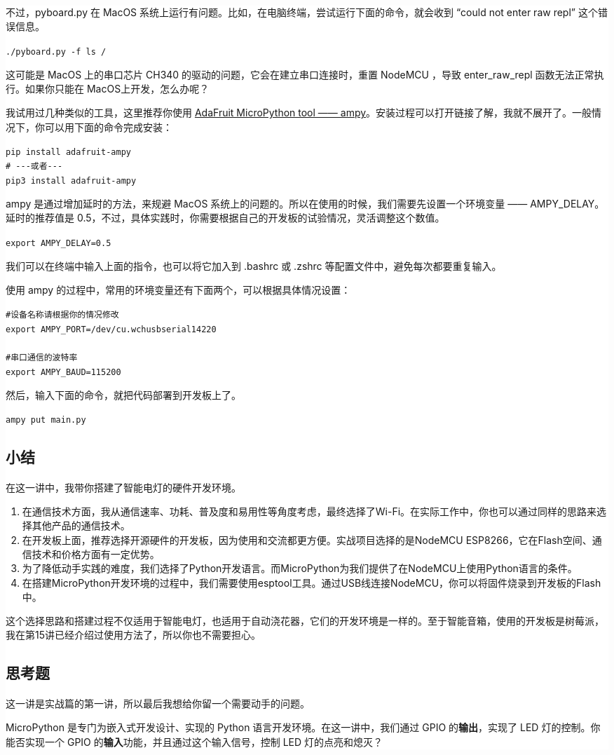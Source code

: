不过，pyboard.py 在 MacOS 系统上运行有问题。比如，在电脑终端，尝试运行下面的命令，就会收到 “could not enter raw repl” 这个错误信息。

```
./pyboard.py -f ls /
```

这可能是 MacOS 上的串口芯片 CH340 的驱动的问题，它会在建立串口连接时，重置 NodeMCU ，导致 enter\_raw\_repl 函数无法正常执行。如果你只能在 MacOS上开发，怎么办呢？

我试用过几种类似的工具，这里推荐你使用 [AdaFruit MicroPython tool —— ampy](https://learn.adafruit.com/micropython-basics-load-files-and-run-code/install-ampy)。安装过程可以打开链接了解，我就不展开了。一般情况下，你可以用下面的命令完成安装：

```
pip install adafruit-ampy
# ---或者---
pip3 install adafruit-ampy
```

ampy 是通过增加延时的方法，来规避 MacOS 系统上的问题的。所以在使用的时候，我们需要先设置一个环境变量 —— AMPY\_DELAY。延时的推荐值是 0.5，不过，具体实践时，你需要根据自己的开发板的试验情况，灵活调整这个数值。

```
export AMPY_DELAY=0.5
```

我们可以在终端中输入上面的指令，也可以将它加入到 .bashrc 或 .zshrc 等配置文件中，避免每次都要重复输入。

使用 ampy 的过程中，常用的环境变量还有下面两个，可以根据具体情况设置：

```
#设备名称请根据你的情况修改
export AMPY_PORT=/dev/cu.wchusbserial14220

#串口通信的波特率   
export AMPY_BAUD=115200
```

然后，输入下面的命令，就把代码部署到开发板上了。

```
ampy put main.py
```

## 小结

在这一讲中，我带你搭建了智能电灯的硬件开发环境。

1. 在通信技术方面，我从通信速率、功耗、普及度和易用性等角度考虑，最终选择了Wi-Fi。在实际工作中，你也可以通过同样的思路来选择其他产品的通信技术。
2. 在开发板上面，推荐选择开源硬件的开发板，因为使用和交流都更方便。实战项目选择的是NodeMCU ESP8266，它在Flash空间、通信技术和价格方面有一定优势。
3. 为了降低动手实践的难度，我们选择了Python开发语言。而MicroPython为我们提供了在NodeMCU上使用Python语言的条件。
4. 在搭建MicroPython开发环境的过程中，我们需要使用esptool工具。通过USB线连接NodeMCU，你可以将固件烧录到开发板的Flash中。

这个选择思路和搭建过程不仅适用于智能电灯，也适用于自动浇花器，它们的开发环境是一样的。至于智能音箱，使用的开发板是树莓派，我在第15讲已经介绍过使用方法了，所以你也不需要担心。

## 思考题

这一讲是实战篇的第一讲，所以最后我想给你留一个需要动手的问题。

MicroPython 是专门为嵌入式开发设计、实现的 Python 语言开发环境。在这一讲中，我们通过 GPIO 的**输出**，实现了 LED 灯的控制。你能否实现一个 GPIO 的**输入**功能，并且通过这个输入信号，控制 LED 灯的点亮和熄灭？
